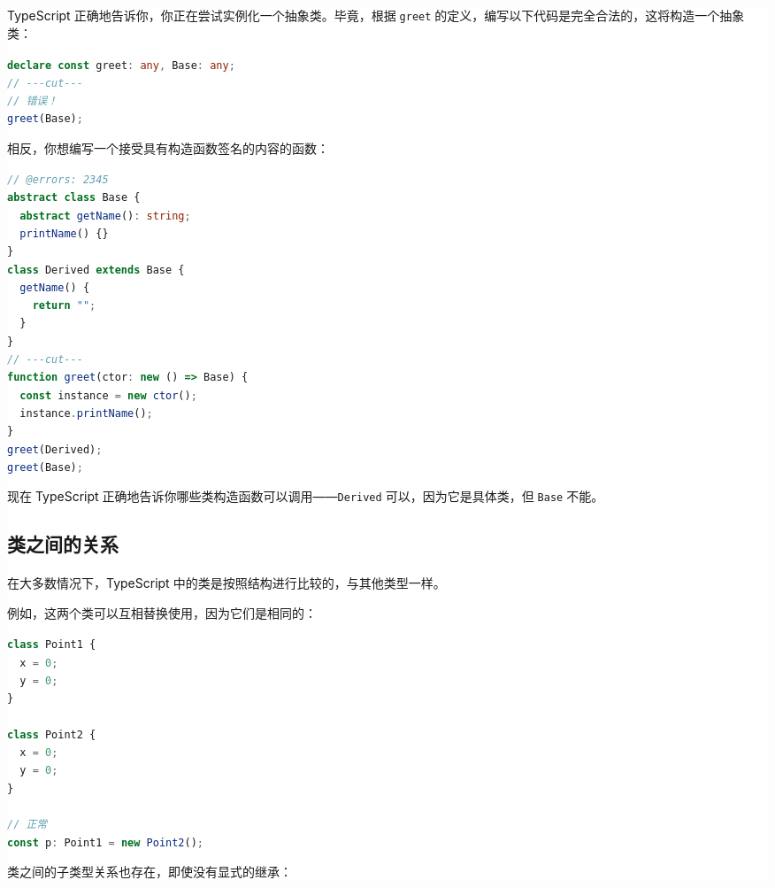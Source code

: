 TypeScript 正确地告诉你，你正在尝试实例化一个抽象类。毕竟，根据 `greet` 的定义，编写以下代码是完全合法的，这将构造一个抽象类：

```ts twoslash
declare const greet: any, Base: any;
// ---cut---
// 错误！
greet(Base);
```

相反，你想编写一个接受具有构造函数签名的内容的函数：

```ts twoslash
// @errors: 2345
abstract class Base {
  abstract getName(): string;
  printName() {}
}
class Derived extends Base {
  getName() {
    return "";
  }
}
// ---cut---
function greet(ctor: new () => Base) {
  const instance = new ctor();
  instance.printName();
}
greet(Derived);
greet(Base);
```

现在 TypeScript 正确地告诉你哪些类构造函数可以调用——`Derived` 可以，因为它是具体类，但 `Base` 不能。

## 类之间的关系

在大多数情况下，TypeScript 中的类是按照结构进行比较的，与其他类型一样。

例如，这两个类可以互相替换使用，因为它们是相同的：

```ts twoslash
class Point1 {
  x = 0;
  y = 0;
}

class Point2 {
  x = 0;
  y = 0;
}

// 正常
const p: Point1 = new Point2();
```

类之间的子类型关系也存在，即使没有显式的继承：

